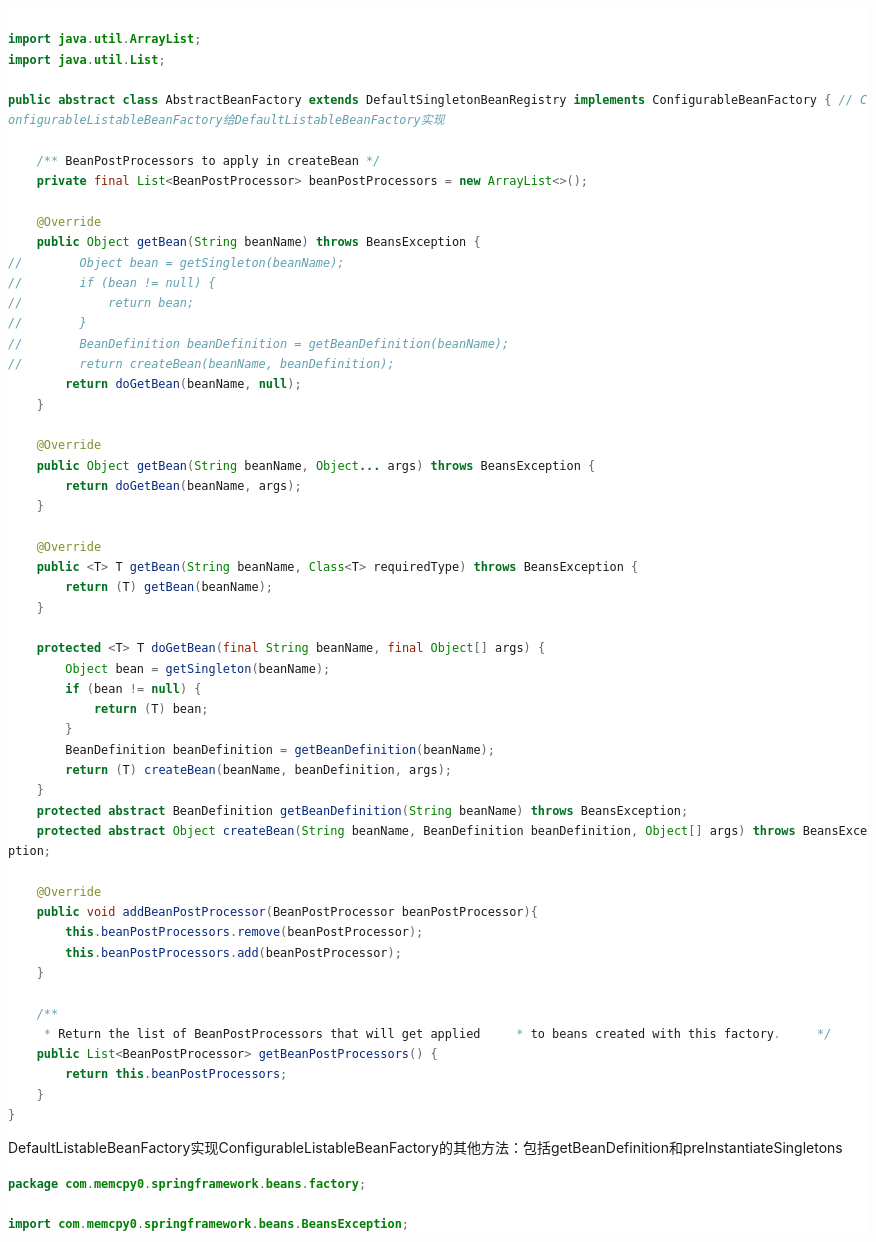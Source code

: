 ```java
  
import java.util.ArrayList;  
import java.util.List;  
  
public abstract class AbstractBeanFactory extends DefaultSingletonBeanRegistry implements ConfigurableBeanFactory { // ConfigurableListableBeanFactory给DefaultListableBeanFactory实现  
  
    /** BeanPostProcessors to apply in createBean */  
    private final List<BeanPostProcessor> beanPostProcessors = new ArrayList<>();  
  
    @Override  
    public Object getBean(String beanName) throws BeansException {  
//        Object bean = getSingleton(beanName);  
//        if (bean != null) {  
//            return bean;  
//        }  
//        BeanDefinition beanDefinition = getBeanDefinition(beanName);  
//        return createBean(beanName, beanDefinition);  
        return doGetBean(beanName, null);  
    }  
  
    @Override  
    public Object getBean(String beanName, Object... args) throws BeansException {  
        return doGetBean(beanName, args);  
    }  
  
    @Override  
    public <T> T getBean(String beanName, Class<T> requiredType) throws BeansException {  
        return (T) getBean(beanName);  
    }  
  
    protected <T> T doGetBean(final String beanName, final Object[] args) {  
        Object bean = getSingleton(beanName);  
        if (bean != null) {  
            return (T) bean;  
        }  
        BeanDefinition beanDefinition = getBeanDefinition(beanName);  
        return (T) createBean(beanName, beanDefinition, args);  
    }  
    protected abstract BeanDefinition getBeanDefinition(String beanName) throws BeansException;  
    protected abstract Object createBean(String beanName, BeanDefinition beanDefinition, Object[] args) throws BeansException;  
  
    @Override  
    public void addBeanPostProcessor(BeanPostProcessor beanPostProcessor){  
        this.beanPostProcessors.remove(beanPostProcessor);  
        this.beanPostProcessors.add(beanPostProcessor);  
    }  
  
    /**  
     * Return the list of BeanPostProcessors that will get applied     * to beans created with this factory.     */    
    public List<BeanPostProcessor> getBeanPostProcessors() {  
        return this.beanPostProcessors;  
    }  
}
```
DefaultListableBeanFactory实现ConfigurableListableBeanFactory的其他方法：包括getBeanDefinition和preInstantiateSingletons
```java
package com.memcpy0.springframework.beans.factory;  
  
import com.memcpy0.springframework.beans.BeansException;  
```